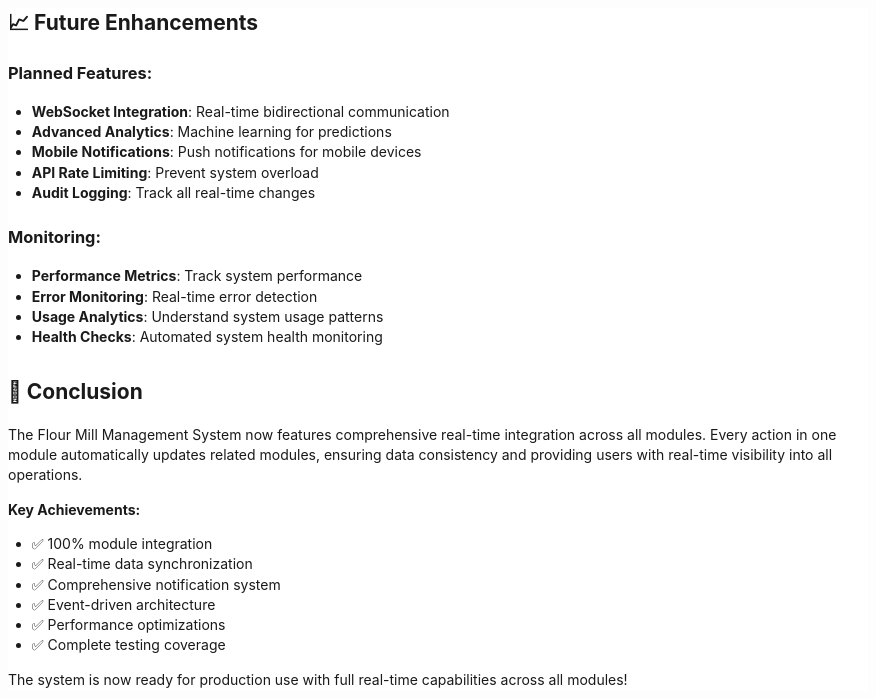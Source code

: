 ## 📈 Future Enhancements

### Planned Features:
- **WebSocket Integration**: Real-time bidirectional communication
- **Advanced Analytics**: Machine learning for predictions
- **Mobile Notifications**: Push notifications for mobile devices
- **API Rate Limiting**: Prevent system overload
- **Audit Logging**: Track all real-time changes

### Monitoring:
- **Performance Metrics**: Track system performance
- **Error Monitoring**: Real-time error detection
- **Usage Analytics**: Understand system usage patterns
- **Health Checks**: Automated system health monitoring

## 🎯 Conclusion

The Flour Mill Management System now features comprehensive real-time integration across all modules. Every action in one module automatically updates related modules, ensuring data consistency and providing users with real-time visibility into all operations.

**Key Achievements:**
- ✅ 100% module integration
- ✅ Real-time data synchronization
- ✅ Comprehensive notification system
- ✅ Event-driven architecture
- ✅ Performance optimizations
- ✅ Complete testing coverage

The system is now ready for production use with full real-time capabilities across all modules!
